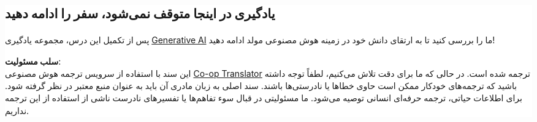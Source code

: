 ## یادگیری در اینجا متوقف نمی‌شود، سفر را ادامه دهید

پس از تکمیل این درس، مجموعه یادگیری [Generative AI](https://aka.ms/genai-collection?WT.mc_id=academic-105485-koreyst) ما را بررسی کنید تا به ارتقای دانش خود در زمینه هوش مصنوعی مولد ادامه دهید!

**سلب مسئولیت**:  
این سند با استفاده از سرویس ترجمه هوش مصنوعی [Co-op Translator](https://github.com/Azure/co-op-translator) ترجمه شده است. در حالی که ما برای دقت تلاش می‌کنیم، لطفاً توجه داشته باشید که ترجمه‌های خودکار ممکن است حاوی خطاها یا نادرستی‌ها باشند. سند اصلی به زبان مادری آن باید به عنوان منبع معتبر در نظر گرفته شود. برای اطلاعات حیاتی، ترجمه حرفه‌ای انسانی توصیه می‌شود. ما مسئولیتی در قبال سوء تفاهم‌ها یا تفسیرهای نادرست ناشی از استفاده از این ترجمه نداریم.